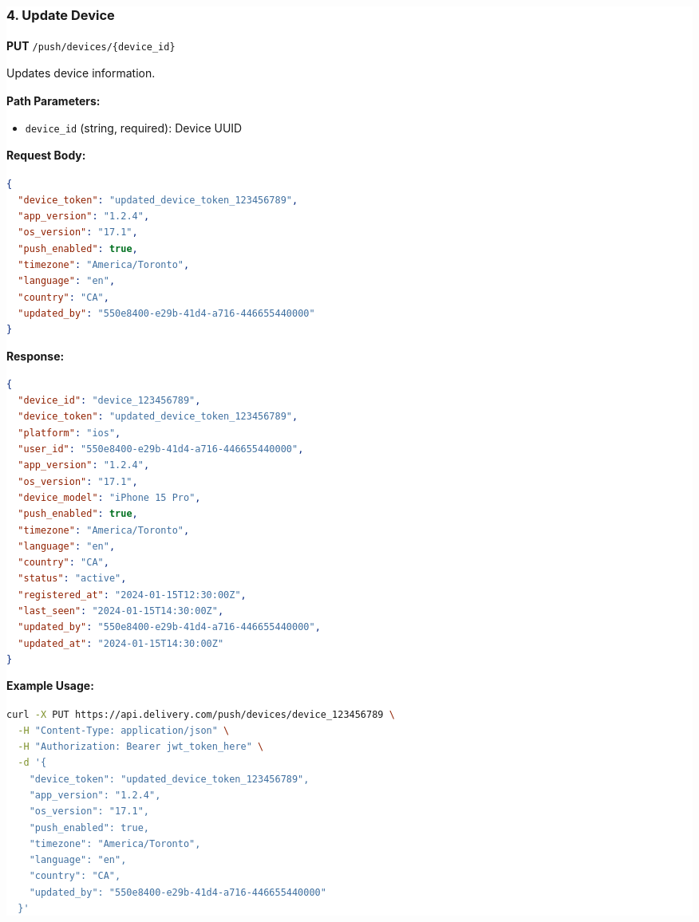 ### 4. Update Device
**PUT** `/push/devices/{device_id}`

Updates device information.

**Path Parameters:**
- `device_id` (string, required): Device UUID

**Request Body:**
```json
{
  "device_token": "updated_device_token_123456789",
  "app_version": "1.2.4",
  "os_version": "17.1",
  "push_enabled": true,
  "timezone": "America/Toronto",
  "language": "en",
  "country": "CA",
  "updated_by": "550e8400-e29b-41d4-a716-446655440000"
}
```

**Response:**
```json
{
  "device_id": "device_123456789",
  "device_token": "updated_device_token_123456789",
  "platform": "ios",
  "user_id": "550e8400-e29b-41d4-a716-446655440000",
  "app_version": "1.2.4",
  "os_version": "17.1",
  "device_model": "iPhone 15 Pro",
  "push_enabled": true,
  "timezone": "America/Toronto",
  "language": "en",
  "country": "CA",
  "status": "active",
  "registered_at": "2024-01-15T12:30:00Z",
  "last_seen": "2024-01-15T14:30:00Z",
  "updated_by": "550e8400-e29b-41d4-a716-446655440000",
  "updated_at": "2024-01-15T14:30:00Z"
}
```

**Example Usage:**
```bash
curl -X PUT https://api.delivery.com/push/devices/device_123456789 \
  -H "Content-Type: application/json" \
  -H "Authorization: Bearer jwt_token_here" \
  -d '{
    "device_token": "updated_device_token_123456789",
    "app_version": "1.2.4",
    "os_version": "17.1",
    "push_enabled": true,
    "timezone": "America/Toronto",
    "language": "en",
    "country": "CA",
    "updated_by": "550e8400-e29b-41d4-a716-446655440000"
  }'
```
